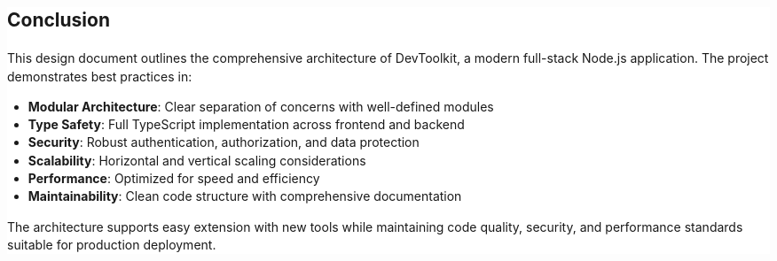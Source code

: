 
## Conclusion

This design document outlines the comprehensive architecture of DevToolkit, a modern full-stack Node.js application. The project demonstrates best practices in:

- **Modular Architecture**: Clear separation of concerns with well-defined modules
- **Type Safety**: Full TypeScript implementation across frontend and backend
- **Security**: Robust authentication, authorization, and data protection
- **Scalability**: Horizontal and vertical scaling considerations
- **Performance**: Optimized for speed and efficiency
- **Maintainability**: Clean code structure with comprehensive documentation

The architecture supports easy extension with new tools while maintaining code quality, security, and performance standards suitable for production deployment.
